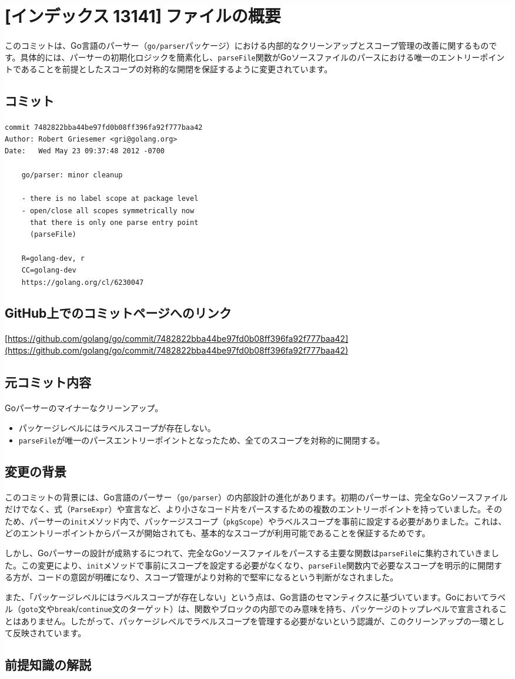 # [インデックス 13141] ファイルの概要

このコミットは、Go言語のパーサー（`go/parser`パッケージ）における内部的なクリーンアップとスコープ管理の改善に関するものです。具体的には、パーサーの初期化ロジックを簡素化し、`parseFile`関数がGoソースファイルのパースにおける唯一のエントリーポイントであることを前提としたスコープの対称的な開閉を保証するように変更されています。

## コミット

```
commit 7482822bba44be97fd0b08ff396fa92f777baa42
Author: Robert Griesemer <gri@golang.org>
Date:   Wed May 23 09:37:48 2012 -0700

    go/parser: minor cleanup
    
    - there is no label scope at package level
    - open/close all scopes symmetrically now
      that there is only one parse entry point
      (parseFile)
    
    R=golang-dev, r
    CC=golang-dev
    https://golang.org/cl/6230047
```

## GitHub上でのコミットページへのリンク

[https://github.com/golang/go/commit/7482822bba44be97fd0b08ff396fa92f777baa42](https://github.com/golang/go/commit/7482822bba44be97fd0b08ff396fa92f777baa42)

## 元コミット内容

Goパーサーのマイナーなクリーンアップ。
- パッケージレベルにはラベルスコープが存在しない。
- `parseFile`が唯一のパースエントリーポイントとなったため、全てのスコープを対称的に開閉する。

## 変更の背景

このコミットの背景には、Go言語のパーサー（`go/parser`）の内部設計の進化があります。初期のパーサーは、完全なGoソースファイルだけでなく、式（`ParseExpr`）や宣言など、より小さなコード片をパースするための複数のエントリーポイントを持っていました。そのため、パーサーの`init`メソッド内で、パッケージスコープ（`pkgScope`）やラベルスコープを事前に設定する必要がありました。これは、どのエントリーポイントからパースが開始されても、基本的なスコープが利用可能であることを保証するためです。

しかし、Goパーサーの設計が成熟するにつれて、完全なGoソースファイルをパースする主要な関数は`parseFile`に集約されていきました。この変更により、`init`メソッドで事前にスコープを設定する必要がなくなり、`parseFile`関数内で必要なスコープを明示的に開閉する方が、コードの意図が明確になり、スコープ管理がより対称的で堅牢になるという判断がなされました。

また、「パッケージレベルにはラベルスコープが存在しない」という点は、Go言語のセマンティクスに基づいています。Goにおいてラベル（`goto`文や`break`/`continue`文のターゲット）は、関数やブロックの内部でのみ意味を持ち、パッケージのトップレベルで宣言されることはありません。したがって、パッケージレベルでラベルスコープを管理する必要がないという認識が、このクリーンアップの一環として反映されています。

## 前提知識の解説
